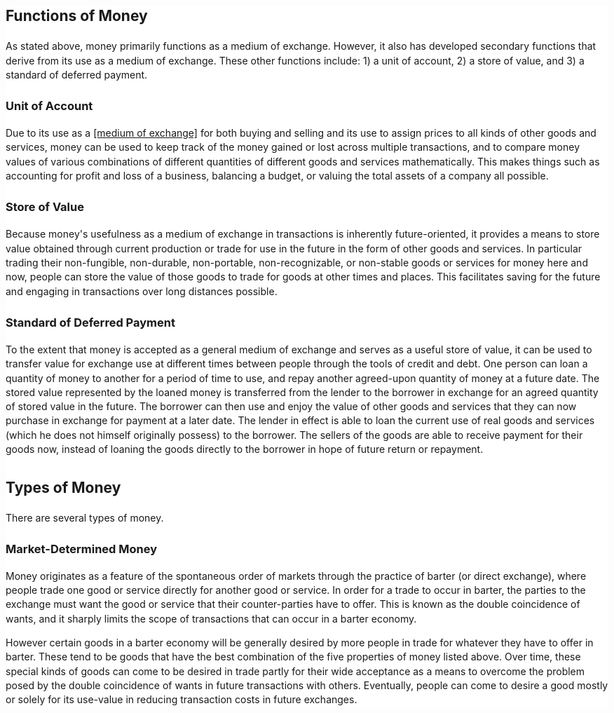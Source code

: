 ## Functions of Money

As stated above, money primarily functions as a medium of exchange. However, it also has developed secondary functions that derive from its use as a medium of exchange. These other functions include: 1) a unit of account, 2) a store of value, and 3) a standard of deferred payment.

### Unit of Account

Due to its use as a [[medium of exchange]](https://www.investopedia.com/articles/forex/12/a-primer-on-currency-regimes.asp) for both buying and selling and its use to assign prices to all kinds of other goods and services, money can be used to keep track of the money gained or lost across multiple transactions, and to compare money values of various combinations of different quantities of different goods and services mathematically. This makes things such as accounting for profit and loss of a business, balancing a budget, or valuing the total assets of a company all possible.

### Store of Value

Because money's usefulness as a medium of exchange in transactions is inherently future-oriented, it provides a means to store value obtained through current production or trade for use in the future in the form of other goods and services. In particular trading their non-fungible, non-durable, non-portable, non-recognizable, or non-stable goods or services for money here and now, people can store the value of those goods to trade for goods at other times and places. This facilitates saving for the future and engaging in transactions over long distances possible. 

### Standard of Deferred Payment

To the extent that money is accepted as a general medium of exchange and serves as a useful store of value, it can be used to transfer value for exchange use at different times between people through the tools of credit and debt. One person can loan a quantity of money to another for a period of time to use, and repay another agreed-upon quantity of money at a future date. The stored value represented by the loaned money is transferred from the lender to the borrower in exchange for an agreed quantity of stored value in the future. The borrower can then use and enjoy the value of other goods and services that they can now purchase in exchange for payment at a later date. The lender in effect is able to loan the current use of real goods and services (which he does not himself originally possess) to the borrower. The sellers of the goods are able to receive payment for their goods now, instead of loaning the goods directly to the borrower in hope of future return or repayment. 

## Types of Money

There are several types of money.

### Market-Determined Money

Money originates as a feature of the spontaneous order of markets through the practice of barter (or direct exchange), where people trade one good or service directly for another good or service. In order for a trade to occur in barter, the parties to the exchange must want the good or service that their counter-parties have to offer. This is known as the double coincidence of wants, and it sharply limits the scope of transactions that can occur in a barter economy. 

However certain goods in a barter economy will be generally desired by more people in trade for whatever they have to offer in barter. These tend to be goods that have the best combination of the five properties of money listed above. Over time, these special kinds of goods can come to be desired in trade partly for their wide acceptance as a means to overcome the problem posed by the double coincidence of wants in future transactions with others. Eventually, people can come to desire a good mostly or solely for its use-value in reducing transaction costs in future exchanges.
